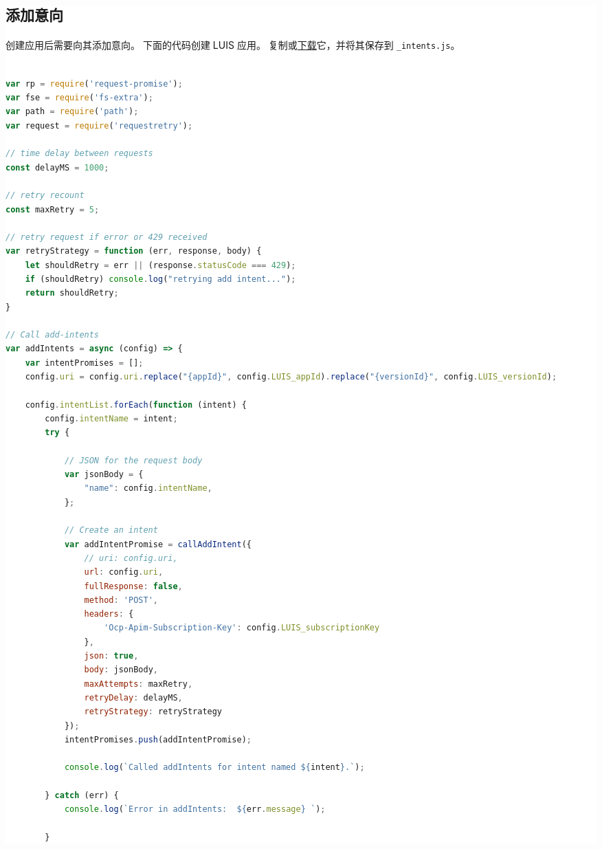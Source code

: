 
## <a name="add-intents"></a>添加意向
创建应用后需要向其添加意向。 下面的代码创建 LUIS 应用。 复制或[下载](https://github.com/Azure-Samples/cognitive-services-language-understanding/blob/master/examples/build-app-programmatically-csv/_intents.js)它，并将其保存到 `_intents.js`。

```javascript

var rp = require('request-promise');
var fse = require('fs-extra');
var path = require('path');
var request = require('requestretry');

// time delay between requests
const delayMS = 1000;

// retry recount
const maxRetry = 5;

// retry request if error or 429 received
var retryStrategy = function (err, response, body) {
    let shouldRetry = err || (response.statusCode === 429);
    if (shouldRetry) console.log("retrying add intent...");
    return shouldRetry;
}

// Call add-intents
var addIntents = async (config) => {
    var intentPromises = [];
    config.uri = config.uri.replace("{appId}", config.LUIS_appId).replace("{versionId}", config.LUIS_versionId);

    config.intentList.forEach(function (intent) {
        config.intentName = intent;
        try {

            // JSON for the request body
            var jsonBody = {
                "name": config.intentName,
            };

            // Create an intent
            var addIntentPromise = callAddIntent({
                // uri: config.uri,
                url: config.uri,
                fullResponse: false,
                method: 'POST',
                headers: {
                    'Ocp-Apim-Subscription-Key': config.LUIS_subscriptionKey
                },
                json: true,
                body: jsonBody,
                maxAttempts: maxRetry,
                retryDelay: delayMS,
                retryStrategy: retryStrategy
            });
            intentPromises.push(addIntentPromise);

            console.log(`Called addIntents for intent named ${intent}.`);

        } catch (err) {
            console.log(`Error in addIntents:  ${err.message} `);

        }
```